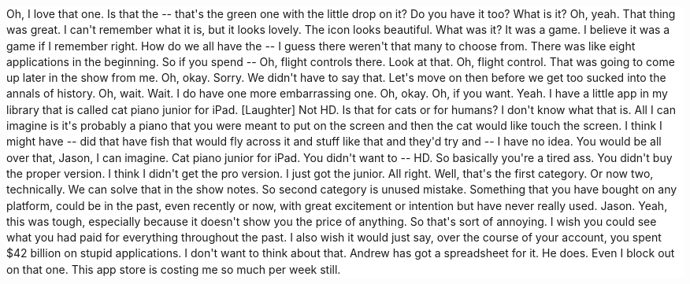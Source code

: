 Oh, I love that one.
Is that the -- that's the green one with the little drop on it?
Do you have it too?
What is it?
Oh, yeah.
That thing was great.
I can't remember what it is, but it looks lovely.
The icon looks beautiful.
What was it?
It was a game.
I believe it was a game if I remember right.
How do we all have the -- I guess there weren't that many to choose from.
There was like eight applications in the beginning.
So if you spend --
Oh, flight controls there.
Look at that.
Oh, flight control.
That was going to come up later in the show from me.
Oh, okay.
Sorry.
We didn't have to say that.
Let's move on then before we get too sucked into the annals of history.
Oh, wait.
Wait.
I do have one more embarrassing one.
Oh, okay.
Oh, if you want.
Yeah.
I have a little app in my library that is called cat piano junior for iPad.
[Laughter]
Not HD.
Is that for cats or for humans?
I don't know what that is.
All I can imagine is it's probably a piano that you were meant to put on the screen
and then the cat would like touch the screen.
I think I might have -- did that have fish that would fly across it and stuff like that
and they'd try and --
I have no idea.
You would be all over that, Jason, I can imagine.
Cat piano junior for iPad.
You didn't want to --
HD.
So basically you're a tired ass.
You didn't buy the proper version.
I think I didn't get the pro version.
I just got the junior.
All right.
Well, that's the first category.
Or now two, technically.
We can solve that in the show notes.
So second category is unused mistake.
Something that you have bought on any platform, could be in the past, even recently or now,
with great excitement or intention but have never really used.
Jason.
Yeah, this was tough, especially because it doesn't show you the price of anything.
So that's sort of annoying.
I wish you could see what you had paid for everything throughout the past.
I also wish it would just say, over the course of your account,
you spent $42 billion on stupid applications.
I don't want to think about that.
Andrew has got a spreadsheet for it.
He does.
Even I block out on that one.
This app store is costing me so much per week still.
